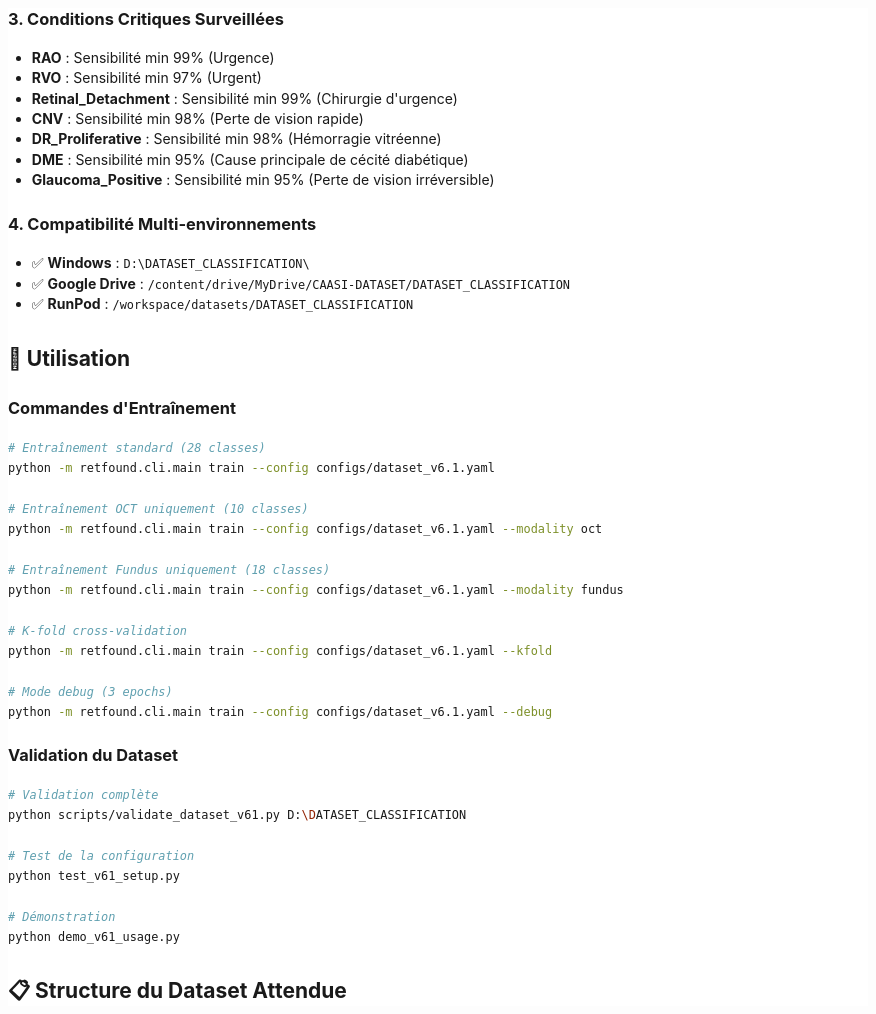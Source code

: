 ### 3. **Conditions Critiques Surveillées**
- **RAO** : Sensibilité min 99% (Urgence)
- **RVO** : Sensibilité min 97% (Urgent)
- **Retinal_Detachment** : Sensibilité min 99% (Chirurgie d'urgence)
- **CNV** : Sensibilité min 98% (Perte de vision rapide)
- **DR_Proliferative** : Sensibilité min 98% (Hémorragie vitréenne)
- **DME** : Sensibilité min 95% (Cause principale de cécité diabétique)
- **Glaucoma_Positive** : Sensibilité min 95% (Perte de vision irréversible)

### 4. **Compatibilité Multi-environnements**
- ✅ **Windows** : `D:\DATASET_CLASSIFICATION\`
- ✅ **Google Drive** : `/content/drive/MyDrive/CAASI-DATASET/DATASET_CLASSIFICATION`
- ✅ **RunPod** : `/workspace/datasets/DATASET_CLASSIFICATION`

## 🚀 Utilisation

### Commandes d'Entraînement

```bash
# Entraînement standard (28 classes)
python -m retfound.cli.main train --config configs/dataset_v6.1.yaml

# Entraînement OCT uniquement (10 classes)
python -m retfound.cli.main train --config configs/dataset_v6.1.yaml --modality oct

# Entraînement Fundus uniquement (18 classes)
python -m retfound.cli.main train --config configs/dataset_v6.1.yaml --modality fundus

# K-fold cross-validation
python -m retfound.cli.main train --config configs/dataset_v6.1.yaml --kfold

# Mode debug (3 epochs)
python -m retfound.cli.main train --config configs/dataset_v6.1.yaml --debug
```

### Validation du Dataset

```bash
# Validation complète
python scripts/validate_dataset_v61.py D:\DATASET_CLASSIFICATION

# Test de la configuration
python test_v61_setup.py

# Démonstration
python demo_v61_usage.py
```

## 📋 Structure du Dataset Attendue
